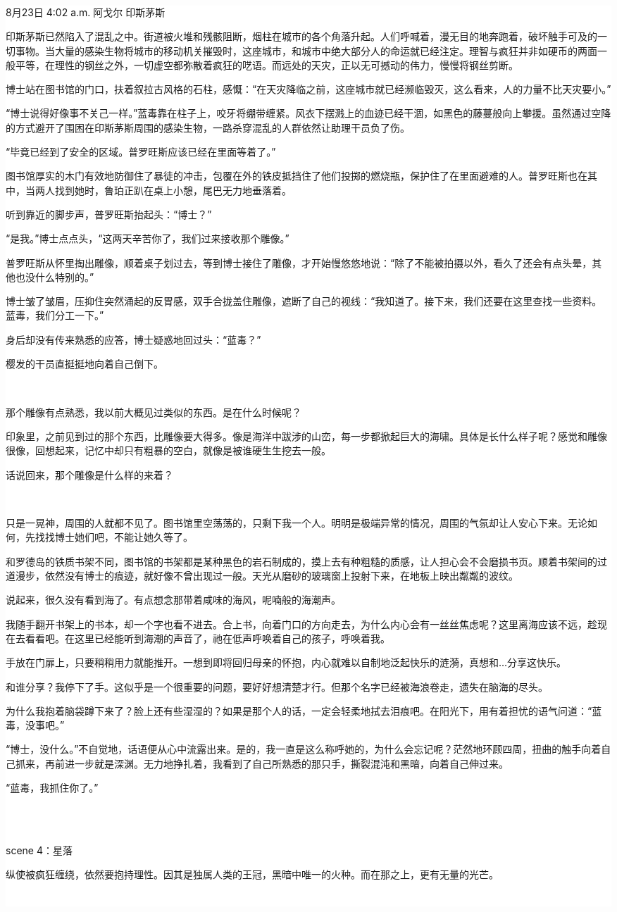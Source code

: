 8月23日 4:02 a.m. 阿戈尔 印斯茅斯

印斯茅斯已然陷入了混乱之中。街道被火堆和残骸阻断，烟柱在城市的各个角落升起。人们呼喊着，漫无目的地奔跑着，破坏触手可及的一切事物。当大量的感染生物将城市的移动机关摧毁时，这座城市，和城市中绝大部分人的命运就已经注定。理智与疯狂并非如硬币的两面一般平等，在理性的钢丝之外，一切虚空都弥散着疯狂的呓语。而远处的天灾，正以无可撼动的伟力，慢慢将钢丝剪断。

博士站在图书馆的门口，扶着叙拉古风格的石柱，感慨：“在天灾降临之前，这座城市就已经濒临毁灭，这么看来，人的力量不比天灾要小。”

“博士说得好像事不关己一样。”蓝毒靠在柱子上，咬牙将绷带缠紧。风衣下摆溅上的血迹已经干涸，如黑色的藤蔓般向上攀援。虽然通过空降的方式避开了围困在印斯茅斯周围的感染生物，一路杀穿混乱的人群依然让助理干员负了伤。

“毕竟已经到了安全的区域。普罗旺斯应该已经在里面等着了。”

图书馆厚实的木门有效地防御住了暴徒的冲击，包覆在外的铁皮抵挡住了他们投掷的燃烧瓶，保护住了在里面避难的人。普罗旺斯也在其中，当两人找到她时，鲁珀正趴在桌上小憩，尾巴无力地垂落着。

听到靠近的脚步声，普罗旺斯抬起头：“博士？”

“是我。”博士点点头，“这两天辛苦你了，我们过来接收那个雕像。”

普罗旺斯从怀里掏出雕像，顺着桌子划过去，等到博士接住了雕像，才开始慢悠悠地说：“除了不能被拍摄以外，看久了还会有点头晕，其他也没什么特别的。”

博士皱了皱眉，压抑住突然涌起的反胃感，双手合拢盖住雕像，遮断了自己的视线：“我知道了。接下来，我们还要在这里查找一些资料。蓝毒，我们分工一下。”

身后却没有传来熟悉的应答，博士疑惑地回过头：“蓝毒？”

樱发的干员直挺挺地向着自己倒下。

<br>

那个雕像有点熟悉，我以前大概见过类似的东西。是在什么时候呢？

印象里，之前见到过的那个东西，比雕像要大得多。像是海洋中跋涉的山峦，每一步都掀起巨大的海啸。具体是长什么样子呢？感觉和雕像很像，回想起来，记忆中却只有粗暴的空白，就像是被谁硬生生挖去一般。

话说回来，那个雕像是什么样的来着？

<br>

只是一晃神，周围的人就都不见了。图书馆里空荡荡的，只剩下我一个人。明明是极端异常的情况，周围的气氛却让人安心下来。无论如何，先找找博士她们吧，不能让她久等了。

和罗德岛的铁质书架不同，图书馆的书架都是某种黑色的岩石制成的，摸上去有种粗糙的质感，让人担心会不会磨损书页。顺着书架间的过道漫步，依然没有博士的痕迹，就好像不曾出现过一般。天光从磨砂的玻璃窗上投射下来，在地板上映出粼粼的波纹。

说起来，很久没有看到海了。有点想念那带着咸味的海风，呢喃般的海潮声。

我随手翻开书架上的书本，却一个字也看不进去。合上书，向着门口的方向走去，为什么内心会有一丝丝焦虑呢？这里离海应该不远，趁现在去看看吧。在这里已经能听到海潮的声音了，祂在低声呼唤着自己的孩子，呼唤着我。

手放在门扉上，只要稍稍用力就能推开。一想到即将回归母亲的怀抱，内心就难以自制地泛起快乐的涟漪，真想和...分享这快乐。

和谁分享？我停下了手。这似乎是一个很重要的问题，要好好想清楚才行。但那个名字已经被海浪卷走，遗失在脑海的尽头。

为什么我抱着脑袋蹲下来了？脸上还有些湿湿的？如果是那个人的话，一定会轻柔地拭去泪痕吧。在阳光下，用有着担忧的语气问道：“蓝毒，没事吧。”

“博士，没什么。”不自觉地，话语便从心中流露出来。是的，我一直是这么称呼她的，为什么会忘记呢？茫然地环顾四周，扭曲的触手向着自己抓来，再前进一步就是深渊。无力地挣扎着，我看到了自己所熟悉的那只手，撕裂混沌和黑暗，向着自己伸过来。

“蓝毒，我抓住你了。”

<br><br>

scene 4：星落

纵使被疯狂缠绕，依然要抱持理性。因其是独属人类的王冠，黑暗中唯一的火种。而在那之上，更有无量的光芒。

<br>
